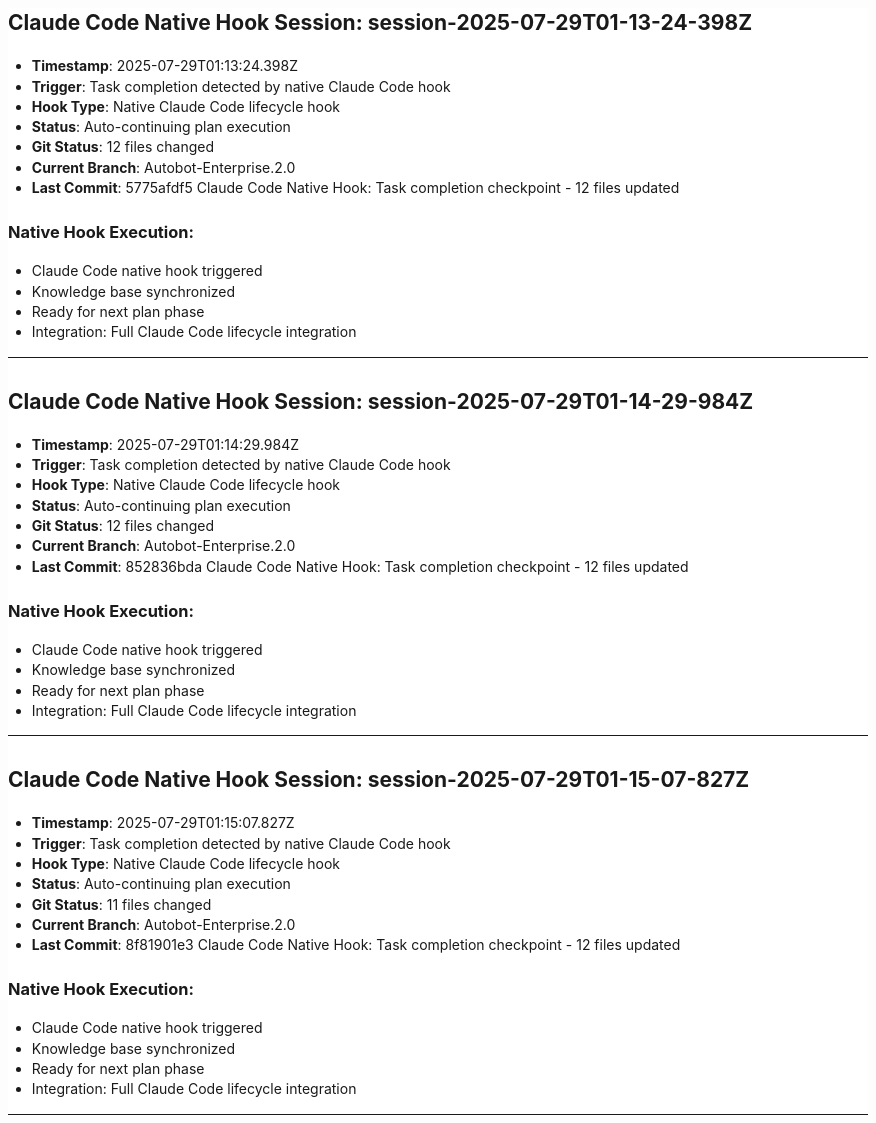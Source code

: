 
## Claude Code Native Hook Session: session-2025-07-29T01-13-24-398Z
- **Timestamp**: 2025-07-29T01:13:24.398Z
- **Trigger**: Task completion detected by native Claude Code hook
- **Hook Type**: Native Claude Code lifecycle hook
- **Status**: Auto-continuing plan execution
- **Git Status**: 12 files changed
- **Current Branch**: Autobot-Enterprise.2.0
- **Last Commit**: 5775afdf5 Claude Code Native Hook: Task completion checkpoint - 12 files updated

### Native Hook Execution:
- Claude Code native hook triggered
- Knowledge base synchronized
- Ready for next plan phase
- Integration: Full Claude Code lifecycle integration

---

## Claude Code Native Hook Session: session-2025-07-29T01-14-29-984Z
- **Timestamp**: 2025-07-29T01:14:29.984Z
- **Trigger**: Task completion detected by native Claude Code hook
- **Hook Type**: Native Claude Code lifecycle hook
- **Status**: Auto-continuing plan execution
- **Git Status**: 12 files changed
- **Current Branch**: Autobot-Enterprise.2.0
- **Last Commit**: 852836bda Claude Code Native Hook: Task completion checkpoint - 12 files updated

### Native Hook Execution:
- Claude Code native hook triggered
- Knowledge base synchronized
- Ready for next plan phase
- Integration: Full Claude Code lifecycle integration

---

## Claude Code Native Hook Session: session-2025-07-29T01-15-07-827Z
- **Timestamp**: 2025-07-29T01:15:07.827Z
- **Trigger**: Task completion detected by native Claude Code hook
- **Hook Type**: Native Claude Code lifecycle hook
- **Status**: Auto-continuing plan execution
- **Git Status**: 11 files changed
- **Current Branch**: Autobot-Enterprise.2.0
- **Last Commit**: 8f81901e3 Claude Code Native Hook: Task completion checkpoint - 12 files updated

### Native Hook Execution:
- Claude Code native hook triggered
- Knowledge base synchronized
- Ready for next plan phase
- Integration: Full Claude Code lifecycle integration

---